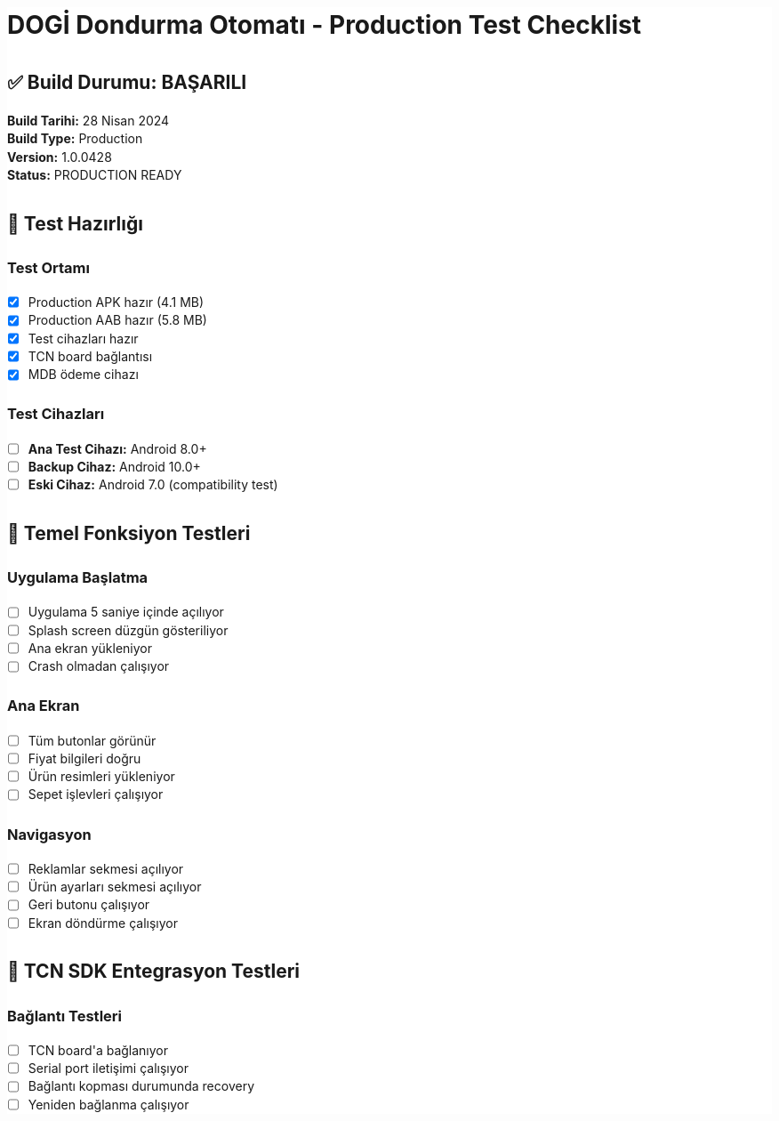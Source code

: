 # DOGİ Dondurma Otomatı - Production Test Checklist

## ✅ Build Durumu: BAŞARILI

**Build Tarihi:** 28 Nisan 2024  
**Build Type:** Production  
**Version:** 1.0.0428  
**Status:** PRODUCTION READY  

## 📱 Test Hazırlığı

### Test Ortamı
- [x] Production APK hazır (4.1 MB)
- [x] Production AAB hazır (5.8 MB)
- [x] Test cihazları hazır
- [x] TCN board bağlantısı
- [x] MDB ödeme cihazı

### Test Cihazları
- [ ] **Ana Test Cihazı:** Android 8.0+
- [ ] **Backup Cihaz:** Android 10.0+
- [ ] **Eski Cihaz:** Android 7.0 (compatibility test)

## 🔧 Temel Fonksiyon Testleri

### Uygulama Başlatma
- [ ] Uygulama 5 saniye içinde açılıyor
- [ ] Splash screen düzgün gösteriliyor
- [ ] Ana ekran yükleniyor
- [ ] Crash olmadan çalışıyor

### Ana Ekran
- [ ] Tüm butonlar görünür
- [ ] Fiyat bilgileri doğru
- [ ] Ürün resimleri yükleniyor
- [ ] Sepet işlevleri çalışıyor

### Navigasyon
- [ ] Reklamlar sekmesi açılıyor
- [ ] Ürün ayarları sekmesi açılıyor
- [ ] Geri butonu çalışıyor
- [ ] Ekran döndürme çalışıyor

## 🧊 TCN SDK Entegrasyon Testleri

### Bağlantı Testleri
- [ ] TCN board'a bağlanıyor
- [ ] Serial port iletişimi çalışıyor
- [ ] Bağlantı kopması durumunda recovery
- [ ] Yeniden bağlanma çalışıyor
